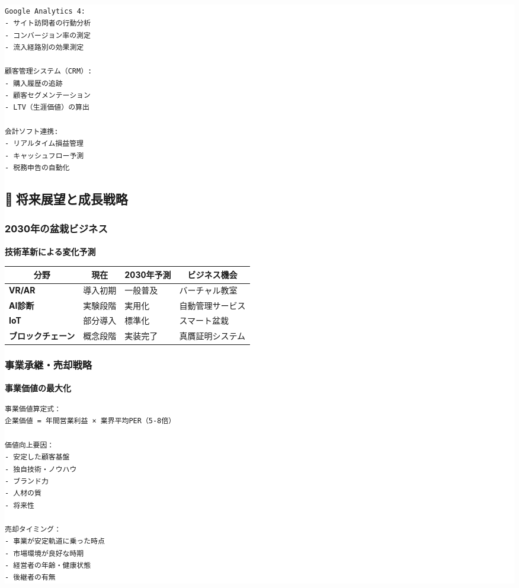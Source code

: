 ```
Google Analytics 4:
- サイト訪問者の行動分析
- コンバージョン率の測定
- 流入経路別の効果測定

顧客管理システム（CRM）:
- 購入履歴の追跡
- 顧客セグメンテーション
- LTV（生涯価値）の算出

会計ソフト連携:
- リアルタイム損益管理
- キャッシュフロー予測
- 税務申告の自動化
```

## 🔮 将来展望と成長戦略

### 2030年の盆栽ビジネス

**技術革新による変化予測**

| 分野 | 現在 | 2030年予測 | ビジネス機会 |
|------|------|-------------|--------------|
| **VR/AR** | 導入初期 | 一般普及 | バーチャル教室 |
| **AI診断** | 実験段階 | 実用化 | 自動管理サービス |
| **IoT** | 部分導入 | 標準化 | スマート盆栽 |
| **ブロックチェーン** | 概念段階 | 実装完了 | 真贋証明システム |

### 事業承継・売却戦略

**事業価値の最大化**

```
事業価値算定式：
企業価値 = 年間営業利益 × 業界平均PER（5-8倍）

価値向上要因：
- 安定した顧客基盤
- 独自技術・ノウハウ
- ブランド力
- 人材の質
- 将来性

売却タイミング：
- 事業が安定軌道に乗った時点
- 市場環境が良好な時期
- 経営者の年齢・健康状態
- 後継者の有無
```
